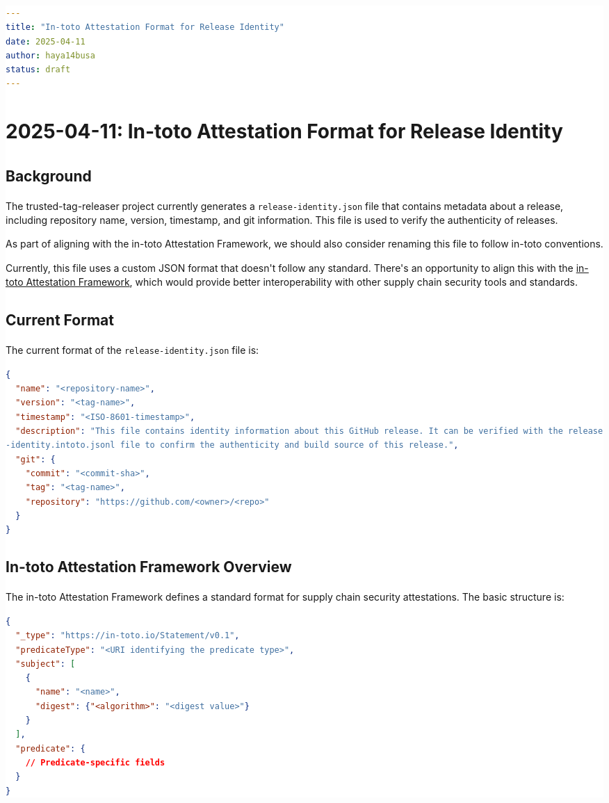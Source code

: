 ```yaml
---
title: "In-toto Attestation Format for Release Identity"
date: 2025-04-11
author: haya14busa
status: draft
---
```


# 2025-04-11: In-toto Attestation Format for Release Identity

## Background

The trusted-tag-releaser project currently generates a `release-identity.json` file that contains metadata about a release, including repository name, version, timestamp, and git information. This file is used to verify the authenticity of releases.

As part of aligning with the in-toto Attestation Framework, we should also consider renaming this file to follow in-toto conventions.

Currently, this file uses a custom JSON format that doesn't follow any standard. There's an opportunity to align this with the [in-toto Attestation Framework](https://github.com/in-toto/attestation), which would provide better interoperability with other supply chain security tools and standards.

## Current Format

The current format of the `release-identity.json` file is:

```json
{
  "name": "<repository-name>",
  "version": "<tag-name>",
  "timestamp": "<ISO-8601-timestamp>",
  "description": "This file contains identity information about this GitHub release. It can be verified with the release-identity.intoto.jsonl file to confirm the authenticity and build source of this release.",
  "git": {
    "commit": "<commit-sha>",
    "tag": "<tag-name>",
    "repository": "https://github.com/<owner>/<repo>"
  }
}
```

## In-toto Attestation Framework Overview

The in-toto Attestation Framework defines a standard format for supply chain security attestations. The basic structure is:

```json
{
  "_type": "https://in-toto.io/Statement/v0.1",
  "predicateType": "<URI identifying the predicate type>",
  "subject": [
    {
      "name": "<name>",
      "digest": {"<algorithm>": "<digest value>"}
    }
  ],
  "predicate": {
    // Predicate-specific fields
  }
}
```